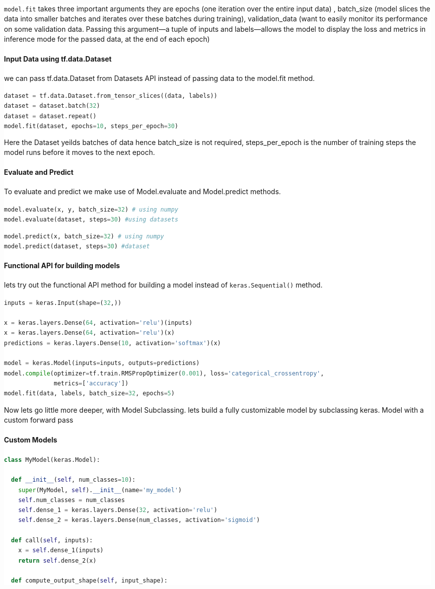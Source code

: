 `model.fit` takes three important arguments they are epochs (one iteration over the entire input data) , batch_size (model slices the data into smaller batches and iterates over these batches during training), validation_data (want to easily monitor its performance on some validation data. Passing this argument—a tuple of inputs and labels—allows the model to display the loss and metrics in inference mode for the passed data, at the end of each epoch)

#### Input Data using tf.data.Dataset

we can pass tf.data.Dataset from Datasets API instead of passing data to the model.fit method.

``` python
dataset = tf.data.Dataset.from_tensor_slices((data, labels))
dataset = dataset.batch(32)
dataset = dataset.repeat()
model.fit(dataset, epochs=10, steps_per_epoch=30)
```

Here the Dataset yeilds batches of data hence batch_size is not required, steps_per_epoch is the number of training steps the model runs before it moves to the next epoch.

#### Evaluate and Predict

To evaluate and predict  we make use of Model.evaluate and Model.predict methods. 

``` python
model.evaluate(x, y, batch_size=32) # using numpy 
model.evaluate(dataset, steps=30) #using datasets
```

``` python 
model.predict(x, batch_size=32) # using numpy
model.predict(dataset, steps=30) #dataset
```

#### Functional API for building models

lets try out the functional API method for building a model instead of `keras.Sequential()` method.

```python
inputs = keras.Input(shape=(32,)) 

x = keras.layers.Dense(64, activation='relu')(inputs)
x = keras.layers.Dense(64, activation='relu')(x)
predictions = keras.layers.Dense(10, activation='softmax')(x)

model = keras.Model(inputs=inputs, outputs=predictions)
model.compile(optimizer=tf.train.RMSPropOptimizer(0.001), loss='categorical_crossentropy',
              metrics=['accuracy'])
model.fit(data, labels, batch_size=32, epochs=5)
```

Now lets go little more deeper, with Model Subclassing. lets build a fully customizable model by subclassing keras. Model with a custom forward pass

#### Custom Models

```python
class MyModel(keras.Model):

  def __init__(self, num_classes=10):
    super(MyModel, self).__init__(name='my_model')
    self.num_classes = num_classes
    self.dense_1 = keras.layers.Dense(32, activation='relu')
    self.dense_2 = keras.layers.Dense(num_classes, activation='sigmoid')

  def call(self, inputs):
    x = self.dense_1(inputs)
    return self.dense_2(x)

  def compute_output_shape(self, input_shape):
```